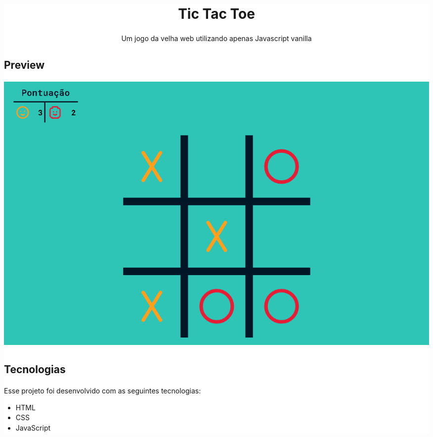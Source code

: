 <h1 align="center">Tic Tac Toe</h1>

<p align="center">Um jogo da velha web utilizando apenas Javascript vanilla</p>

## Preview
<img alt="Game Preview" src=".github/preview.png" width="100%">

## Tecnologias

Esse projeto foi desenvolvido com as seguintes tecnologias:

- HTML
- CSS
- JavaScript